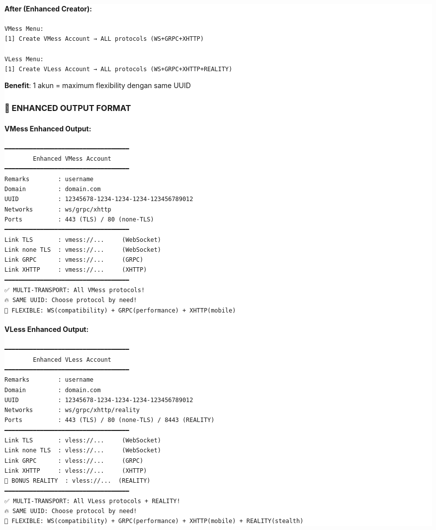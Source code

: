 #### **After (Enhanced Creator)**:
```
VMess Menu:
[1] Create VMess Account → ALL protocols (WS+GRPC+XHTTP)

VLess Menu:
[1] Create VLess Account → ALL protocols (WS+GRPC+XHTTP+REALITY)
```
**Benefit**: 1 akun = maximum flexibility dengan same UUID

### **🚀 ENHANCED OUTPUT FORMAT**

#### **VMess Enhanced Output**:
```
━━━━━━━━━━━━━━━━━━━━━━━━━━━━━━━━━━━
        Enhanced VMess Account        
━━━━━━━━━━━━━━━━━━━━━━━━━━━━━━━━━━━
Remarks        : username
Domain         : domain.com
UUID           : 12345678-1234-1234-1234-123456789012
Networks       : ws/grpc/xhttp
Ports          : 443 (TLS) / 80 (none-TLS)
━━━━━━━━━━━━━━━━━━━━━━━━━━━━━━━━━━━
Link TLS       : vmess://...     (WebSocket)
Link none TLS  : vmess://...     (WebSocket)  
Link GRPC      : vmess://...     (GRPC)
Link XHTTP     : vmess://...     (XHTTP)
━━━━━━━━━━━━━━━━━━━━━━━━━━━━━━━━━━━
✅ MULTI-TRANSPORT: All VMess protocols!
🔥 SAME UUID: Choose protocol by need!
📱 FLEXIBLE: WS(compatibility) + GRPC(performance) + XHTTP(mobile)
```

#### **VLess Enhanced Output**:
```
━━━━━━━━━━━━━━━━━━━━━━━━━━━━━━━━━━━
        Enhanced VLess Account        
━━━━━━━━━━━━━━━━━━━━━━━━━━━━━━━━━━━
Remarks        : username
Domain         : domain.com  
UUID           : 12345678-1234-1234-1234-123456789012
Networks       : ws/grpc/xhttp/reality
Ports          : 443 (TLS) / 80 (none-TLS) / 8443 (REALITY)
━━━━━━━━━━━━━━━━━━━━━━━━━━━━━━━━━━━
Link TLS       : vless://...     (WebSocket)
Link none TLS  : vless://...     (WebSocket)
Link GRPC      : vless://...     (GRPC) 
Link XHTTP     : vless://...     (XHTTP)
🚀 BONUS REALITY  : vless://...  (REALITY)
━━━━━━━━━━━━━━━━━━━━━━━━━━━━━━━━━━━
✅ MULTI-TRANSPORT: All VLess protocols + REALITY!
🔥 SAME UUID: Choose protocol by need!
📱 FLEXIBLE: WS(compatibility) + GRPC(performance) + XHTTP(mobile) + REALITY(stealth)
```
